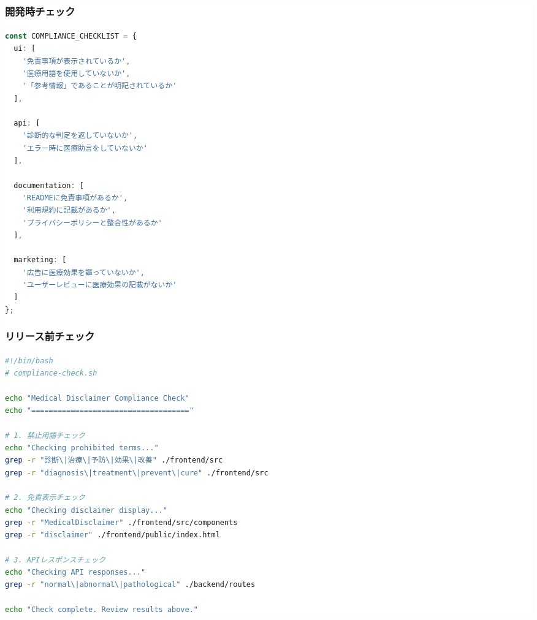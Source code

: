 ### 開発時チェック

```typescript
const COMPLIANCE_CHECKLIST = {
  ui: [
    '免責事項が表示されているか',
    '医療用語を使用していないか',
    '「参考情報」であることが明記されているか'
  ],

  api: [
    '診断的な判定を返していないか',
    'エラー時に医療助言をしていないか'
  ],

  documentation: [
    'READMEに免責事項があるか',
    '利用規約に記載があるか',
    'プライバシーポリシーと整合性があるか'
  ],

  marketing: [
    '広告に医療効果を謳っていないか',
    'ユーザーレビューに医療効果の記載がないか'
  ]
};
```

### リリース前チェック

```bash
#!/bin/bash
# compliance-check.sh

echo "Medical Disclaimer Compliance Check"
echo "===================================="

# 1. 禁止用語チェック
echo "Checking prohibited terms..."
grep -r "診断\|治療\|予防\|効果\|改善" ./frontend/src
grep -r "diagnosis\|treatment\|prevent\|cure" ./frontend/src

# 2. 免責表示チェック
echo "Checking disclaimer display..."
grep -r "MedicalDisclaimer" ./frontend/src/components
grep -r "disclaimer" ./frontend/public/index.html

# 3. APIレスポンスチェック
echo "Checking API responses..."
grep -r "normal\|abnormal\|pathological" ./backend/routes

echo "Check complete. Review results above."
```
